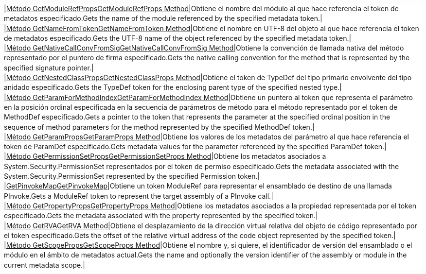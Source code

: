 |[<span data-ttu-id="02959-192">Método GetModuleRefProps</span><span class="sxs-lookup"><span data-stu-id="02959-192">GetModuleRefProps Method</span></span>](imetadataimport-getmodulerefprops-method.md)|<span data-ttu-id="02959-193">Obtiene el nombre del módulo al que hace referencia el token de metadatos especificado.</span><span class="sxs-lookup"><span data-stu-id="02959-193">Gets the name of the module referenced by the specified metadata token.</span></span>|  
|[<span data-ttu-id="02959-194">Método GetNameFromToken</span><span class="sxs-lookup"><span data-stu-id="02959-194">GetNameFromToken Method</span></span>](imetadataimport-getnamefromtoken-method.md)|<span data-ttu-id="02959-195">Obtiene el nombre en UTF-8 del objeto al que hace referencia el token de metadatos especificado.</span><span class="sxs-lookup"><span data-stu-id="02959-195">Gets the UTF-8 name of the object referenced by the specified metadata token.</span></span>|  
|[<span data-ttu-id="02959-196">Método GetNativeCallConvFromSig</span><span class="sxs-lookup"><span data-stu-id="02959-196">GetNativeCallConvFromSig Method</span></span>](imetadataimport-getnativecallconvfromsig-method.md)|<span data-ttu-id="02959-197">Obtiene la convención de llamada nativa del método representado por el puntero de firma especificado.</span><span class="sxs-lookup"><span data-stu-id="02959-197">Gets the native calling convention for the method that is represented by the specified signature pointer.</span></span>|  
|[<span data-ttu-id="02959-198">Método GetNestedClassProps</span><span class="sxs-lookup"><span data-stu-id="02959-198">GetNestedClassProps Method</span></span>](imetadataimport-getnestedclassprops-method.md)|<span data-ttu-id="02959-199">Obtiene el token de TypeDef del tipo primario envolvente del tipo anidado especificado.</span><span class="sxs-lookup"><span data-stu-id="02959-199">Gets the TypeDef token for the enclosing parent type of the specified nested type.</span></span>|  
|[<span data-ttu-id="02959-200">Método GetParamForMethodIndex</span><span class="sxs-lookup"><span data-stu-id="02959-200">GetParamForMethodIndex Method</span></span>](imetadataimport-getparamformethodindex-method.md)|<span data-ttu-id="02959-201">Obtiene un puntero al token que representa el parámetro en la posición ordinal especificada en la secuencia de parámetros de método para el método representado por el token de MethodDef especificado.</span><span class="sxs-lookup"><span data-stu-id="02959-201">Gets a pointer to the token that represents the parameter at the specified ordinal position in the sequence of method parameters for the method represented by the specified MethodDef token.</span></span>|  
|[<span data-ttu-id="02959-202">Método GetParamProps</span><span class="sxs-lookup"><span data-stu-id="02959-202">GetParamProps Method</span></span>](imetadataimport-getparamprops-method.md)|<span data-ttu-id="02959-203">Obtiene los valores de los metadatos del parámetro al que hace referencia el token de ParamDef especificado.</span><span class="sxs-lookup"><span data-stu-id="02959-203">Gets metadata values for the parameter referenced by the specified ParamDef token.</span></span>|  
|[<span data-ttu-id="02959-204">Método GetPermissionSetProps</span><span class="sxs-lookup"><span data-stu-id="02959-204">GetPermissionSetProps Method</span></span>](imetadataimport-getpermissionsetprops-method.md)|<span data-ttu-id="02959-205">Obtiene los metadatos asociados a System.Security.PermissionSet representados por el token de permiso especificado.</span><span class="sxs-lookup"><span data-stu-id="02959-205">Gets the metadata associated with the System.Security.PermissionSet represented by the specified Permission token.</span></span>|  
|[<span data-ttu-id="02959-206">GetPinvokeMap</span><span class="sxs-lookup"><span data-stu-id="02959-206">GetPinvokeMap</span></span>](imetadataimport-getpinvokemap-method.md)|<span data-ttu-id="02959-207">Obtiene un token ModuleRef para representar el ensamblado de destino de una llamada PInvoke.</span><span class="sxs-lookup"><span data-stu-id="02959-207">Gets a ModuleRef token to represent the target assembly of a PInvoke call.</span></span>|  
|[<span data-ttu-id="02959-208">Método GetPropertyProps</span><span class="sxs-lookup"><span data-stu-id="02959-208">GetPropertyProps Method</span></span>](imetadataimport-getpropertyprops-method.md)|<span data-ttu-id="02959-209">Obtiene los metadatos asociados a la propiedad representada por el token especificado.</span><span class="sxs-lookup"><span data-stu-id="02959-209">Gets the metadata associated with the property represented by the specified token.</span></span>|  
|[<span data-ttu-id="02959-210">Método GetRVA</span><span class="sxs-lookup"><span data-stu-id="02959-210">GetRVA Method</span></span>](imetadataimport-getrva-method.md)|<span data-ttu-id="02959-211">Obtiene el desplazamiento de la dirección virtual relativa del objeto de código representado por el token especificado.</span><span class="sxs-lookup"><span data-stu-id="02959-211">Gets the offset of the relative virtual address of the code object represented by the specified token.</span></span>|  
|[<span data-ttu-id="02959-212">Método GetScopeProps</span><span class="sxs-lookup"><span data-stu-id="02959-212">GetScopeProps Method</span></span>](imetadataimport-getscopeprops-method.md)|<span data-ttu-id="02959-213">Obtiene el nombre y, si quiere, el identificador de versión del ensamblado o el módulo en el ámbito de metadatos actual.</span><span class="sxs-lookup"><span data-stu-id="02959-213">Gets the name and optionally the version identifier of the assembly or module in the current metadata scope.</span></span>|  